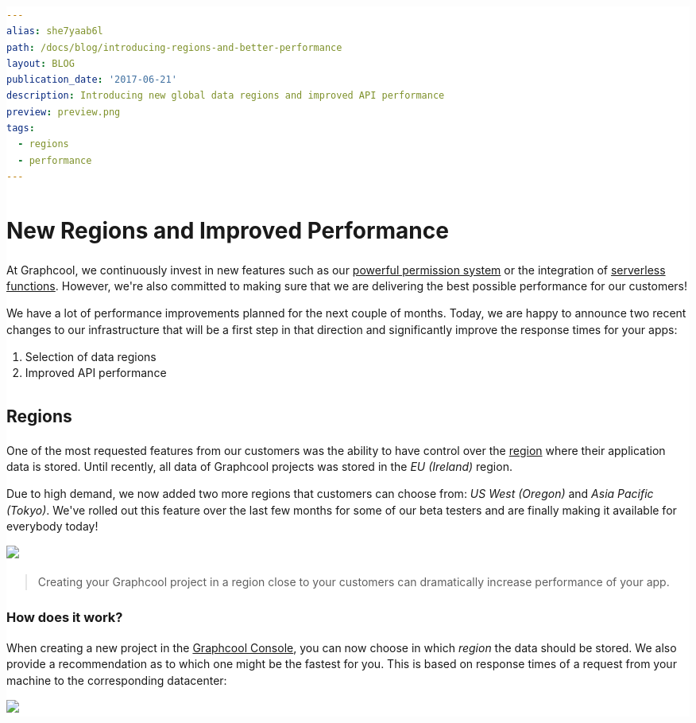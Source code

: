 ```yaml
---
alias: she7yaab6l
path: /docs/blog/introducing-regions-and-better-performance
layout: BLOG
publication_date: '2017-06-21'
description: Introducing new global data regions and improved API performance
preview: preview.png
tags:
  - regions
  - performance
---
```



# New Regions and Improved Performance

At Graphcool, we continuously invest in new features such as our [powerful permission system](!alias-oolooch8oh/) or the integration of [serverless functions](!alias-teko4ab8za/#implementing-business-logic-with-functions). However, we're also committed to making sure that we are delivering the best possible performance for our customers!

We have a lot of performance improvements planned for the next couple of months. Today, we are happy to announce two recent changes to our infrastructure that will be a first step in that direction and significantly improve the response times for your apps:

1. Selection of data regions
2. Improved API performance

## Regions

One of the most requested features from our customers was the ability to have control over the [region](https://aws.amazon.com/about-aws/global-infrastructure/) where their application data is stored. Until recently, all data of Graphcool projects was stored in the _EU (Ireland)_ region.

Due to high demand, we now added two more regions that customers can choose from: _US West (Oregon)_ and _Asia Pacific (Tokyo)_. We've rolled out this feature over the last few months for some of our beta testers and are finally making it available for everybody today!

![](./regions.png)

> Creating your Graphcool project in a region close to your customers can dramatically increase performance of your app.

### How does it work?

When creating a new project in the [Graphcool Console](https://console.graph.cool/), you can now choose in which *region* the data should be stored. We also provide a recommendation as to which one might be the fastest for you. This is based on response times of a request from your machine to the corresponding datacenter:

![](./new-project.png?width=300)
